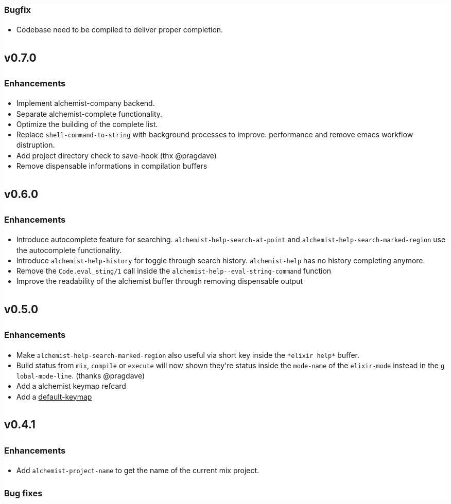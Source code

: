 ### Bugfix

   * Codebase need to be compiled to deliver proper completion.

## v0.7.0

### Enhancements

   * Implement alchemist-company backend.
   * Separate alchemist-complete functionality.
   * Optimize the building of the complete list.
   * Replace `shell-command-to-string` with background processes to improve.
     performance and remove emacs workflow distruption.
   * Add project directory check to save-hook (thx @pragdave)
   * Remove dispensable informations in compilation buffers

## v0.6.0

### Enhancements

   * Introduce autocomplete feature for
     searching. `alchemist-help-search-at-point` and
     `alchemist-help-search-marked-region` use the autocomplete functionality.
   * Introduce `alchemist-help-history` for toggle through search
     history. `alchemist-help` has no history completing anymore.
   * Remove the `Code.eval_sting/1` call inside the
     `alchemist-help--eval-string-command` function
   * Improve the readability of the alchemist buffer through removing
     dispensable output

## v0.5.0

### Enhancements

   * Make `alchemist-help-search-marked-region` also useful via short key inside
     the `*elixir help*` buffer.
   * Build status from `mix`, `compile` or `execute` will now shown they're
     status inside the `mode-name` of the `elixir-mode` instead in the
     `global-mode-line`. (thanks @pragdave)
   * Add a alchemist keymap refcard
   * Add a [default-keymap](https://github.com/tonini/alchemist.el/pull/2/files?diff=unified#diff-0)

## v0.4.1

### Enhancements

  * Add `alchemist-project-name` to get the name of the current mix project.

### Bug fixes
